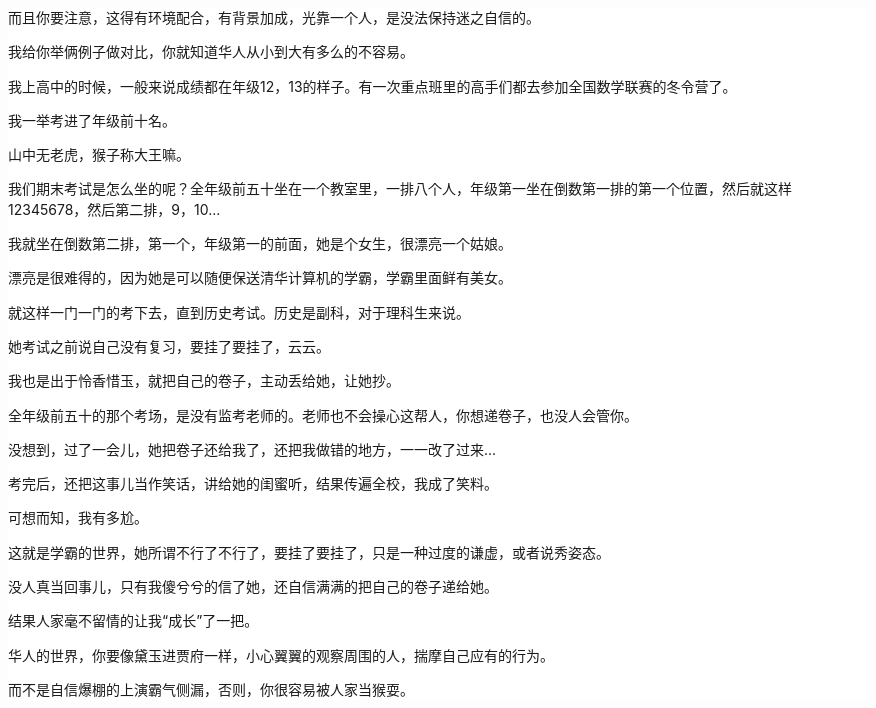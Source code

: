 而且你要注意，这得有环境配合，有背景加成，光靠一个人，是没法保持迷之自信的。

  

我给你举俩例子做对比，你就知道华人从小到大有多么的不容易。

  

我上高中的时候，一般来说成绩都在年级12，13的样子。有一次重点班里的高手们都去参加全国数学联赛的冬令营了。

  

我一举考进了年级前十名。

  

山中无老虎，猴子称大王嘛。

  

我们期末考试是怎么坐的呢？全年级前五十坐在一个教室里，一排八个人，年级第一坐在倒数第一排的第一个位置，然后就这样12345678，然后第二排，9，10...

  

我就坐在倒数第二排，第一个，年级第一的前面，她是个女生，很漂亮一个姑娘。

  

漂亮是很难得的，因为她是可以随便保送清华计算机的学霸，学霸里面鲜有美女。

  

就这样一门一门的考下去，直到历史考试。历史是副科，对于理科生来说。

  

她考试之前说自己没有复习，要挂了要挂了，云云。

  

我也是出于怜香惜玉，就把自己的卷子，主动丢给她，让她抄。

  

全年级前五十的那个考场，是没有监考老师的。老师也不会操心这帮人，你想递卷子，也没人会管你。

  

没想到，过了一会儿，她把卷子还给我了，还把我做错的地方，一一改了过来...

  

考完后，还把这事儿当作笑话，讲给她的闺蜜听，结果传遍全校，我成了笑料。

  

可想而知，我有多尬。

  

这就是学霸的世界，她所谓不行了不行了，要挂了要挂了，只是一种过度的谦虚，或者说秀姿态。

  

没人真当回事儿，只有我傻兮兮的信了她，还自信满满的把自己的卷子递给她。

  

结果人家毫不留情的让我“成长”了一把。

  

华人的世界，你要像黛玉进贾府一样，小心翼翼的观察周围的人，揣摩自己应有的行为。

  

而不是自信爆棚的上演霸气侧漏，否则，你很容易被人家当猴耍。
